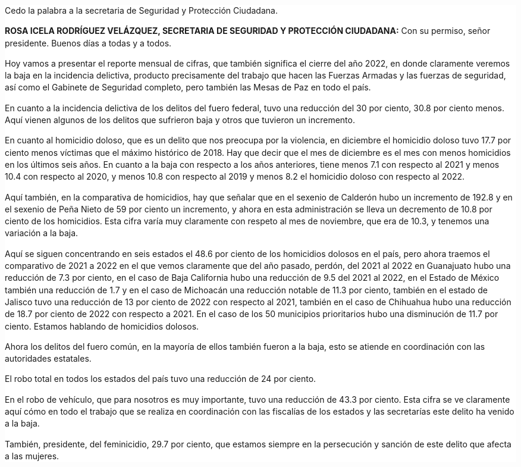 Cedo la palabra a la secretaria de Seguridad y Protección Ciudadana.

**ROSA ICELA RODRÍGUEZ VELÁZQUEZ, SECRETARIA DE SEGURIDAD Y PROTECCIÓN
CIUDADANA:** Con su permiso, señor presidente. Buenos días a todas y a todos.

Hoy vamos a presentar el reporte mensual de cifras, que también significa el
cierre del año 2022, en donde claramente veremos la baja en la incidencia
delictiva, producto precisamente del trabajo que hacen las Fuerzas Armadas y
las fuerzas de seguridad, así como el Gabinete de Seguridad completo, pero
también las Mesas de Paz en todo el país.

En cuanto a la incidencia delictiva de los delitos del fuero federal, tuvo una
reducción del 30 por ciento, 30.8 por ciento menos. Aquí vienen algunos de los
delitos que sufrieron baja y otros que tuvieron un incremento.

En cuanto al homicidio doloso, que es un delito que nos preocupa por la
violencia, en diciembre el homicidio doloso tuvo 17.7 por ciento menos
víctimas que el máximo histórico de 2018. Hay que decir que el mes de
diciembre es el mes con menos homicidios en los últimos seis años. En cuanto a
la baja con respecto a los años anteriores, tiene menos 7.1 con respecto al
2021 y menos 10.4 con respecto al 2020, y menos 10.8 con respecto al 2019 y
menos 8.2 el homicidio doloso con respecto al 2022.

Aquí también, en la comparativa de homicidios, hay que señalar que en el
sexenio de Calderón hubo un incremento de 192.8 y en el sexenio de Peña Nieto
de 59 por ciento un incremento, y ahora en esta administración se lleva un
decremento de 10.8 por ciento de los homicidios. Esta cifra varía muy
claramente con respeto al mes de noviembre, que era de 10.3, y tenemos una
variación a la baja.

Aquí se siguen concentrando en seis estados el 48.6 por ciento de los
homicidios dolosos en el país, pero ahora traemos el comparativo de 2021 a
2022 en el que vemos claramente que del año pasado, perdón, del 2021 al 2022
en Guanajuato hubo una reducción de 7.3 por ciento, en el caso de Baja
California hubo una reducción de 9.5 del 2021 al 2022, en el Estado de México
también una reducción de 1.7 y en el caso de Michoacán una reducción notable
de 11.3 por ciento, también en el estado de Jalisco tuvo una reducción de 13
por ciento de 2022 con respecto al 2021, también en el caso de Chihuahua hubo
una reducción de 18.7 por ciento de 2022 con respecto a 2021. En el caso de
los 50 municipios prioritarios hubo una disminución de 11.7 por ciento.
Estamos hablando de homicidios dolosos.

Ahora los delitos del fuero común, en la mayoría de ellos también fueron a la
baja, esto se atiende en coordinación con las autoridades estatales.

El robo total en todos los estados del país tuvo una reducción de 24 por
ciento.

En el robo de vehículo, que para nosotros es muy importante, tuvo una
reducción de 43.3 por ciento. Esta cifra se ve claramente aquí cómo en todo el
trabajo que se realiza en coordinación con las fiscalías de los estados y las
secretarías este delito ha venido a la baja.

También, presidente, del feminicidio, 29.7 por ciento, que estamos siempre en
la persecución y sanción de este delito que afecta a las mujeres.
